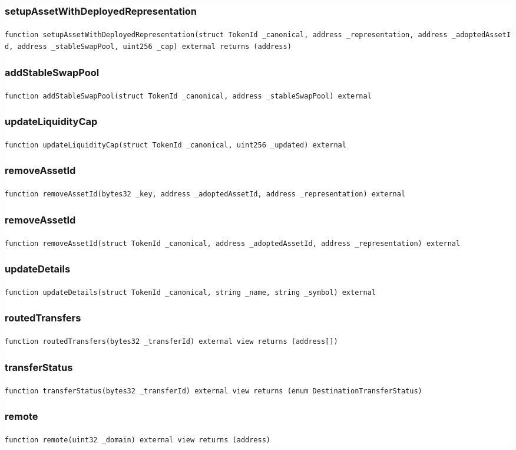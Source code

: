 ### setupAssetWithDeployedRepresentation

```solidity
function setupAssetWithDeployedRepresentation(struct TokenId _canonical, address _representation, address _adoptedAssetId, address _stableSwapPool, uint256 _cap) external returns (address)
```

### addStableSwapPool

```solidity
function addStableSwapPool(struct TokenId _canonical, address _stableSwapPool) external
```

### updateLiquidityCap

```solidity
function updateLiquidityCap(struct TokenId _canonical, uint256 _updated) external
```

### removeAssetId

```solidity
function removeAssetId(bytes32 _key, address _adoptedAssetId, address _representation) external
```

### removeAssetId

```solidity
function removeAssetId(struct TokenId _canonical, address _adoptedAssetId, address _representation) external
```

### updateDetails

```solidity
function updateDetails(struct TokenId _canonical, string _name, string _symbol) external
```

### routedTransfers

```solidity
function routedTransfers(bytes32 _transferId) external view returns (address[])
```

### transferStatus

```solidity
function transferStatus(bytes32 _transferId) external view returns (enum DestinationTransferStatus)
```

### remote

```solidity
function remote(uint32 _domain) external view returns (address)
```
